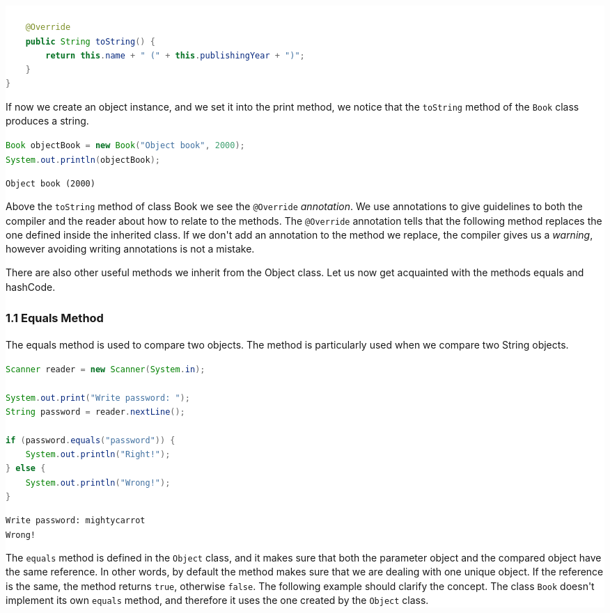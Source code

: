 ```java

    @Override
    public String toString() {
        return this.name + " (" + this.publishingYear + ")";
    }
}
```

If now we create an object instance, and we set it into the print method, we notice that the `toString` method of the `Book` class produces a string.

```java
Book objectBook = new Book("Object book", 2000);
System.out.println(objectBook);
```

```output
Object book (2000)
```

Above the `toString` method of class Book we see the `@Override` *annotation*. We use annotations to give guidelines to both the compiler and the reader about how to relate to the methods. The `@Override` annotation tells that the following method replaces the one defined inside the inherited class. If we don't add an annotation to the method we replace, the compiler gives us a *warning*, however avoiding writing annotations is not a mistake.

There are also other useful methods we inherit from the Object class. Let us now get acquainted with the methods equals and hashCode.

### 1.1 Equals Method

The equals method is used to compare two objects. The method is particularly used when we compare two String objects.

```java
Scanner reader = new Scanner(System.in);

System.out.print("Write password: ");
String password = reader.nextLine();

if (password.equals("password")) {
    System.out.println("Right!");
} else {
    System.out.println("Wrong!");
}
```

```output         
Write password: mightycarrot
Wrong!
```
            
The `equals` method is defined in the `Object` class, and it makes sure that both the parameter object and the compared object have the same reference. In other words, by default the method makes sure that we are dealing with one unique object. If the reference is the same, the method returns `true`, otherwise `false`. The following example should clarify the concept. The class `Book` doesn't implement its own `equals` method, and therefore it uses the one created by the `Object` class.
